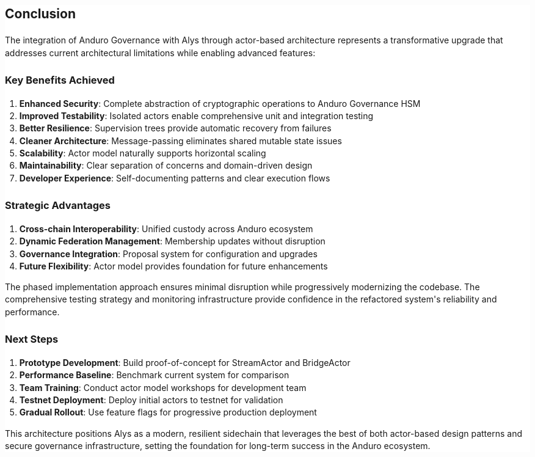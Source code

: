 ## Conclusion

The integration of Anduro Governance with Alys through actor-based architecture represents a transformative upgrade that addresses current architectural limitations while enabling advanced features:

### Key Benefits Achieved

1. **Enhanced Security**: Complete abstraction of cryptographic operations to Anduro Governance HSM
2. **Improved Testability**: Isolated actors enable comprehensive unit and integration testing
3. **Better Resilience**: Supervision trees provide automatic recovery from failures
4. **Cleaner Architecture**: Message-passing eliminates shared mutable state issues
5. **Scalability**: Actor model naturally supports horizontal scaling
6. **Maintainability**: Clear separation of concerns and domain-driven design
7. **Developer Experience**: Self-documenting patterns and clear execution flows

### Strategic Advantages

1. **Cross-chain Interoperability**: Unified custody across Anduro ecosystem
2. **Dynamic Federation Management**: Membership updates without disruption
3. **Governance Integration**: Proposal system for configuration and upgrades
4. **Future Flexibility**: Actor model provides foundation for future enhancements

The phased implementation approach ensures minimal disruption while progressively modernizing the codebase. The comprehensive testing strategy and monitoring infrastructure provide confidence in the refactored system's reliability and performance.

### Next Steps

1. **Prototype Development**: Build proof-of-concept for StreamActor and BridgeActor
2. **Performance Baseline**: Benchmark current system for comparison
3. **Team Training**: Conduct actor model workshops for development team
4. **Testnet Deployment**: Deploy initial actors to testnet for validation
5. **Gradual Rollout**: Use feature flags for progressive production deployment

This architecture positions Alys as a modern, resilient sidechain that leverages the best of both actor-based design patterns and secure governance infrastructure, setting the foundation for long-term success in the Anduro ecosystem.